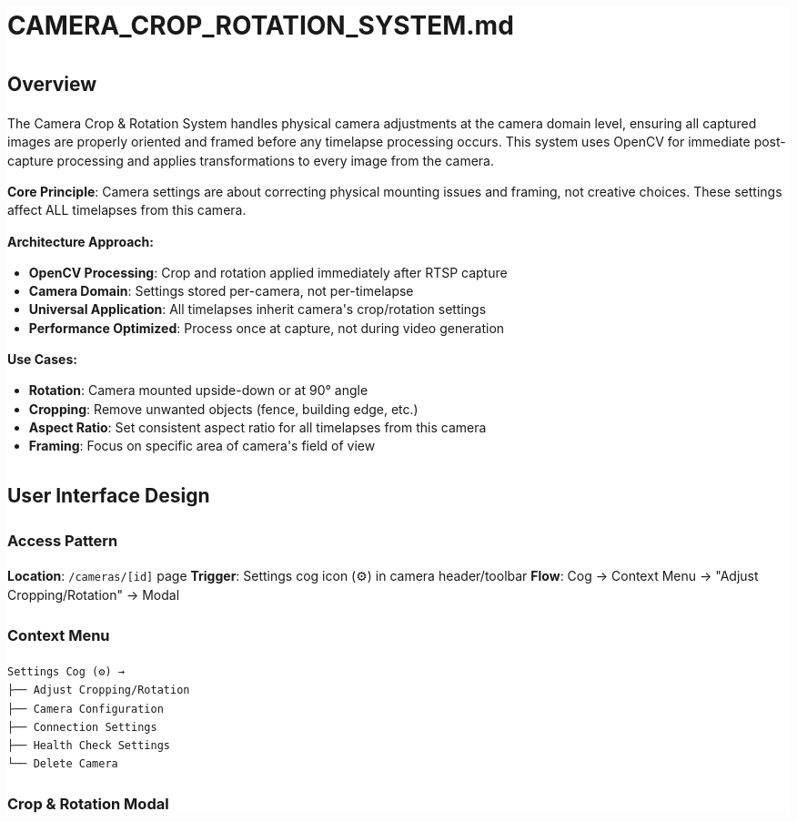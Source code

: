 # CAMERA_CROP_ROTATION_SYSTEM.md

## Overview

The Camera Crop & Rotation System handles physical camera adjustments at the
camera domain level, ensuring all captured images are properly oriented and
framed before any timelapse processing occurs. This system uses OpenCV for
immediate post-capture processing and applies transformations to every image
from the camera.

**Core Principle**: Camera settings are about correcting physical mounting
issues and framing, not creative choices. These settings affect ALL timelapses
from this camera.

**Architecture Approach:**

- **OpenCV Processing**: Crop and rotation applied immediately after RTSP
  capture
- **Camera Domain**: Settings stored per-camera, not per-timelapse
- **Universal Application**: All timelapses inherit camera's crop/rotation
  settings
- **Performance Optimized**: Process once at capture, not during video
  generation

**Use Cases:**

- **Rotation**: Camera mounted upside-down or at 90° angle
- **Cropping**: Remove unwanted objects (fence, building edge, etc.)
- **Aspect Ratio**: Set consistent aspect ratio for all timelapses from this
  camera
- **Framing**: Focus on specific area of camera's field of view

## User Interface Design

### Access Pattern

**Location**: `/cameras/[id]` page **Trigger**: Settings cog icon (⚙️) in camera
header/toolbar **Flow**: Cog → Context Menu → "Adjust Cropping/Rotation" → Modal

### Context Menu

```
Settings Cog (⚙️) →
├── Adjust Cropping/Rotation
├── Camera Configuration
├── Connection Settings
├── Health Check Settings
└── Delete Camera
```

### Crop & Rotation Modal
